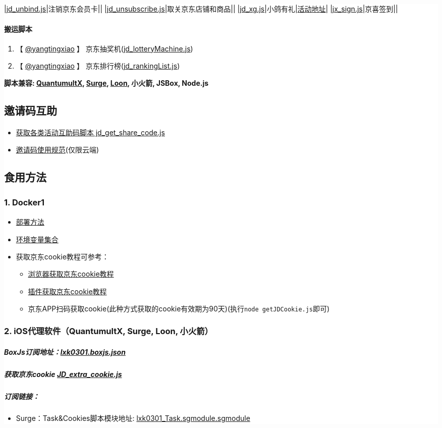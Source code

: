 |[jd_unbind.js](https://github.com/Semporia/JD-Scripts/blob/master/jd_unbind.js)|注销京东会员卡||
|[jd_unsubscribe.js](https://github.com/Semporia/JD-Scripts/blob/master/jd_unsubscribe.js)|取关京东店铺和商品||
|[jd_xg.js](https://github.com/Semporia/JD-Scripts/blob/master/jd_xg.js)|小鸽有礼|[活动地址](https://snsdesign.jd.com/babelDiy/Zeus/4N5phvUAqZsGWBNGVJWmufXoBzpt/index.html?channel=lingsns003&scope=0&sceneid=9001&btnTips=&hideApp=0)|
|[jx_sign.js](https://github.com/Semporia/JD-Scripts/blob/master/jx_sign.js)|京喜签到||




#### 搬运脚本

1.  【 [@yangtingxiao](https://github.com/yangtingxiao) 】 京东抽奖机([jd_lotteryMachine.js](https://github.com/Semporia/JD-Scripts/blob/master/jd_lotteryMachine.js))

2.  【 [@yangtingxiao](https://github.com/yangtingxiao) 】 京东排行榜([jd_rankingList.js](https://github.com/Semporia/JD-Scripts/blob/master/jd_rankingList.js))

**脚本兼容: [QuantumultX](https://apps.apple.com/us/app/quantumult-x/id1443988620), [Surge](https://apps.apple.com/us/app/surge-4/id1442620678), [Loon](https://apps.apple.com/us/app/loon/id1373567447), 小火箭, JSBox, Node.js**

## 邀请码互助

- [获取各类活动互助码脚本 jd_get_share_code.js](https://github.com/Semporia/JD-Scripts/blob/master/jd_get_share_code.js)

- [邀请码使用规范](githubAction.md#互助码类环境变量)(仅限云端)

## 食用方法

### 1. Docker1

- [部署方法](./docker)

- [环境变量集合](./githubAction.md)
 
- 获取京东cookie教程可参考：
  
  + [浏览器获取京东cookie教程](./backUp/GetJdCookie.md)
    
  + [插件获取京东cookie教程](./backUp/GetJdCookie2.md)
    
  + 京东APP扫码获取cookie(此种方式获取的cookie有效期为90天)(执行`node getJDCookie.js`即可)

### 2. iOS代理软件（QuantumultX, Surge, Loon, 小火箭）

##### BoxJs订阅地址：[lxk0301.boxjs.json](https://github.com/Semporia/JD-Scripts/blob/master/lxk0301.boxjs.json)

##### 获取京东cookie [JD_extra_cookie.js](https://github.com/Semporia/JD-Scripts/blob/master/JD_extra_cookie.js)

##### 订阅链接：

- Surge：Task&Cookies脚本模块地址: [lxk0301_Task.sgmodule.sgmodule](https://github.com/Semporia/JD-Scripts/blob/master/Surge/lxk0301_Task.sgmodule.sgmodule)
